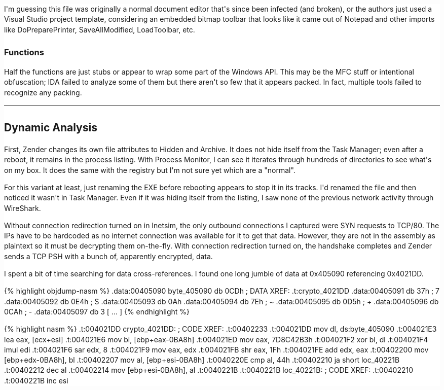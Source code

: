I'm guessing this file was originally a normal document editor that's since been infected (and broken), or the authors just used a Visual Studio project template, considering an embedded bitmap toolbar that looks like it came out of Notepad and other imports like DoPreparePrinter, SaveAllModified, LoadToolbar, etc.

### Functions

Half the functions are just stubs or appear to wrap some part of the Windows API. This may be the MFC stuff or intentional obfuscation; IDA failed to analyze some of them but there aren't so few that it appears packed. In fact, multiple tools failed to recognize any packing.

* * *

## Dynamic Analysis

First, Zender changes its own file attributes to Hidden and Archive. It does not hide itself from the Task Manager; even after a reboot, it remains in the process listing. With Process Monitor, I can see it iterates through hundreds of directories to see what's on my box. It does the same with the registry but I'm not sure yet which are a "normal".

For this variant at least, just renaming the EXE before rebooting appears to stop it in its tracks. I'd renamed the file and then noticed it wasn't in Task Manager. Even if it was hiding itself from the listing, I saw none of the previous network activity through WireShark.

Without connection redirection turned on in Inetsim, the only outbound connections I captured were SYN requests to TCP/80. The IPs have to be hardcoded as no internet connection was available for it to get that data. However, they are not in the assembly as plaintext so it must be decrypting them on-the-fly. With connection redirection turned on, the handshake completes and Zender sends a TCP PSH with a bunch of, apparently encrypted, data.

I spent a bit of time searching for data cross-references. I found one long jumble of data at 0x405090 referencing 0x4021DD.

{% highlight objdump-nasm %}
.data:00405090 byte_405090   db 0CDh  ; DATA XREF: .t:crypto_4021DD
.data:00405091               db  37h  ; 7
.data:00405092               db 0E4h  ; S
.data:00405093               db  0Ah
.data:00405094               db  7Eh  ; ~
.data:00405095               db 0D5h  ; +
.data:00405096               db 0CAh  ; -
.data:00405097               db    3
[ ... ]
{% endhighlight %}

{% highlight nasm %}
.t:004021DD crypto_4021DD:               ; CODE XREF: .t:00402233
.t:004021DD                 mov     dl, ds:byte_405090
.t:004021E3                 lea     eax, [ecx+esi]
.t:004021E6                 mov     bl, [ebp+eax-0BA8h]
.t:004021ED                 mov     eax, 7D8C42B3h
.t:004021F2                 xor     bl, dl
.t:004021F4                 imul    edi
.t:004021F6                 sar     edx, 8
.t:004021F9                 mov     eax, edx
.t:004021FB                 shr     eax, 1Fh
.t:004021FE                 add     edx, eax
.t:00402200                 mov     [ebp+edx-0BA8h], bl
.t:00402207                 mov     al, [ebp+esi-0BA8h]
.t:0040220E                 cmp     al, 44h
.t:00402210                 ja      short loc_40221B
.t:00402212                 dec     al
.t:00402214                 mov     [ebp+esi-0BA8h], al
.t:0040221B
.t:0040221B loc_40221B:                 ; CODE XREF: .t:00402210
.t:0040221B                 inc     esi